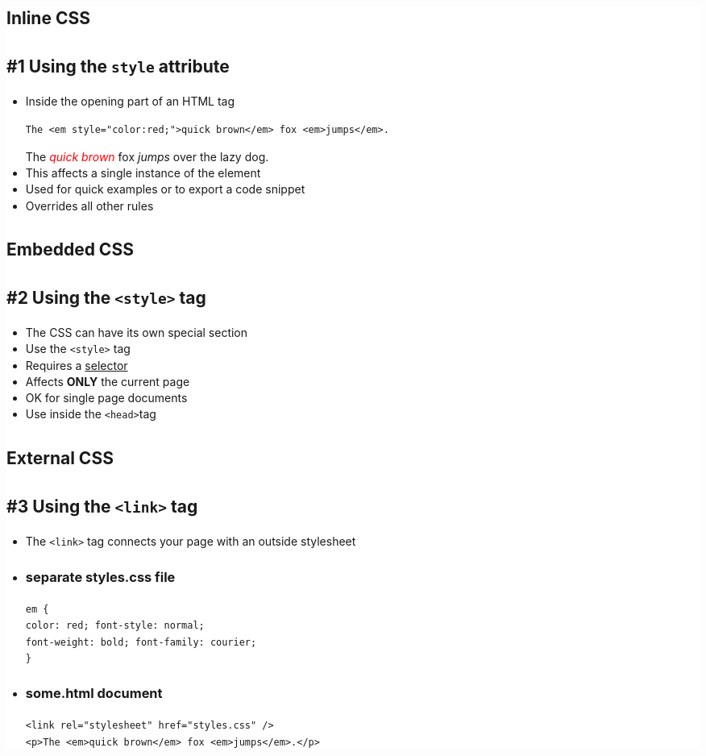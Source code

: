 

<section>
<h1>Inline CSS</h1>
<h2>#1 Using the <code>style</code> attribute</h2>

  <ul>
    <li class="fragment">Inside the opening part of an HTML tag
      <pre><code class="html" contenteditable>The &lt;em style=&quot;color:red;&quot;&gt;quick brown&lt;/em&gt; fox &lt;em&gt;jumps&lt;/em&gt;.</code></pre>
      The <em style="color:  red;">quick brown</em> fox <em>jumps</em> over the lazy dog.
    </li>
    <li class="fragment">This affects a single instance of the element</li>
    <li class="fragment">Used for quick examples or to export a code snippet</li>
    <li class="fragment">Overrides all other rules</li>
  </ul>
</section> 


<section>
<h1>Embedded CSS</h1>
<h2>#2 Using the <code>&lt;style&gt;</code> tag</h2>

  <ul>
    <li class="fragment">The CSS can have its own special section</li>
    <li class="fragment">Use the <code>&lt;style&gt;</code> tag</li>   
    <li class="fragment">Requires a <a href="https://developer.mozilla.org/en-US/docs/Web/Guide/CSS/Getting_started/Selectors">selector</a></li>
    <li class="fragment">Affects <strong>ONLY</strong> the current page</li>
    <li class="fragment">OK for single page documents</li>
    <li class="fragment">Use inside the <code>&lt;head&gt;</code>tag</li>
  </ul>
</section> 




<section>
<h1>External CSS</h1>
<h2>#3 Using the <code>&lt;link&gt;</code> tag</h2>

  <ul>
    <li class="fragment">The <code>&lt;link&gt;</code> tag connects your page with an outside stylesheet</li>
<li class="fragment"><h3>separate styles.css file</h3>
<pre><code class="css" contenteditable>em {
color: red; font-style: normal;
font-weight: bold; font-family: courier;
}</code></pre>
</li>

<li class="fragment"><h3>some.html document</h3>
<pre><code class="html" contenteditable>&lt;link rel=&quot;stylesheet&quot; href=&quot;styles.css&quot; /&gt;
&lt;p&gt;The &lt;em&gt;quick brown&lt;/em&gt; fox &lt;em&gt;jumps&lt;/em&gt;.&lt;/p&gt;</code></pre>
    </li>
  </ul>
</section> 
